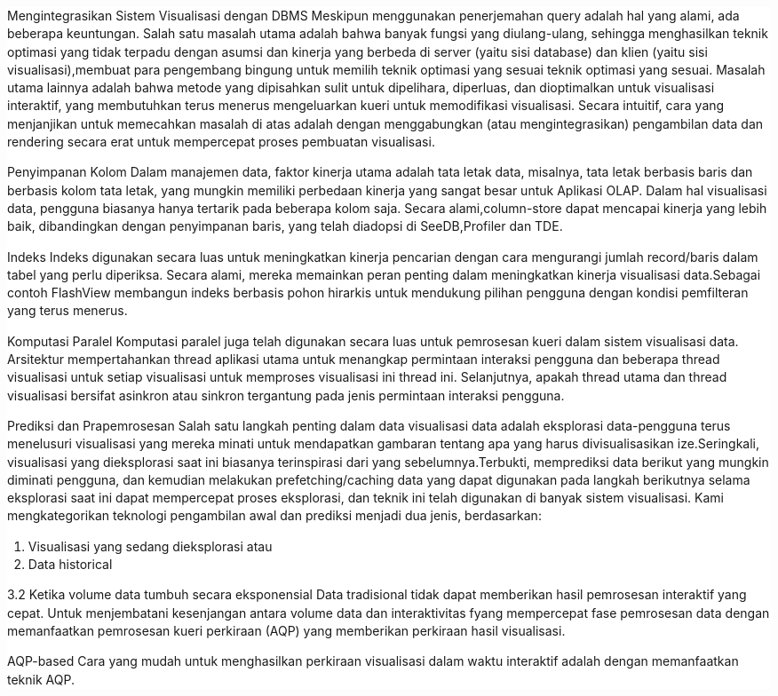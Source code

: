 Mengintegrasikan Sistem Visualisasi dengan DBMS
Meskipun menggunakan penerjemahan query adalah hal yang alami, ada beberapa keuntungan. Salah satu masalah utama adalah bahwa banyak fungsi yang diulang-ulang, sehingga menghasilkan teknik optimasi yang tidak terpadu dengan asumsi dan kinerja yang berbeda di server (yaitu sisi database) dan klien (yaitu sisi visualisasi),membuat para pengembang bingung untuk memilih teknik optimasi yang sesuai teknik optimasi yang sesuai.
Masalah utama lainnya adalah bahwa metode yang dipisahkan sulit untuk dipelihara, diperluas, dan dioptimalkan untuk visualisasi interaktif, yang membutuhkan terus menerus mengeluarkan kueri untuk memodifikasi visualisasi.
Secara intuitif, cara yang menjanjikan untuk memecahkan masalah di atas adalah dengan menggabungkan (atau mengintegrasikan) pengambilan data dan rendering secara erat untuk mempercepat proses pembuatan visualisasi.

Penyimpanan Kolom 
Dalam manajemen data, faktor kinerja utama adalah tata letak data, misalnya, tata letak berbasis baris dan berbasis kolom tata letak, yang mungkin memiliki perbedaan kinerja yang sangat besar untuk Aplikasi OLAP. Dalam hal visualisasi data, pengguna biasanya hanya tertarik pada beberapa kolom saja. Secara alami,column-store dapat mencapai kinerja yang lebih baik, dibandingkan
dengan penyimpanan baris, yang telah diadopsi di SeeDB,Profiler dan TDE.

Indeks
Indeks digunakan secara luas untuk meningkatkan kinerja pencarian dengan cara mengurangi jumlah record/baris dalam tabel yang perlu diperiksa. Secara alami, mereka memainkan peran penting dalam meningkatkan kinerja visualisasi data.Sebagai contoh FlashView membangun indeks berbasis pohon hirarkis untuk mendukung pilihan pengguna dengan kondisi pemfilteran yang terus menerus.

Komputasi Paralel
Komputasi paralel juga telah digunakan secara luas untuk pemrosesan kueri dalam sistem visualisasi data. Arsitektur mempertahankan thread aplikasi utama untuk menangkap permintaan interaksi pengguna dan beberapa thread visualisasi untuk setiap visualisasi untuk memproses visualisasi ini
thread ini. Selanjutnya, apakah thread utama dan thread visualisasi bersifat asinkron atau sinkron tergantung pada jenis permintaan interaksi pengguna.

Prediksi dan Prapemrosesan
Salah satu langkah penting dalam data visualisasi data adalah eksplorasi data-pengguna terus menelusuri visualisasi yang mereka minati untuk mendapatkan gambaran tentang apa yang harus divisualisasikan
ize.Seringkali, visualisasi yang dieksplorasi saat ini biasanya terinspirasi dari yang sebelumnya.Terbukti, memprediksi data berikut yang mungkin diminati pengguna, dan kemudian melakukan prefetching/caching data yang dapat digunakan pada langkah berikutnya selama eksplorasi saat ini dapat mempercepat proses eksplorasi, dan teknik ini telah digunakan di banyak sistem visualisasi. Kami mengkategorikan teknologi pengambilan awal dan prediksi menjadi dua jenis, berdasarkan:
1. Visualisasi yang sedang dieksplorasi atau
2. Data historical

3.2 Ketika volume data tumbuh secara eksponensial
Data tradisional tidak dapat memberikan hasil pemrosesan interaktif yang cepat. Untuk menjembatani kesenjangan antara volume data dan interaktivitas fyang mempercepat fase pemrosesan data dengan memanfaatkan pemrosesan kueri perkiraan (AQP) yang memberikan perkiraan hasil visualisasi.

AQP-based
Cara yang mudah untuk menghasilkan perkiraan visualisasi dalam waktu interaktif adalah dengan memanfaatkan teknik AQP.
